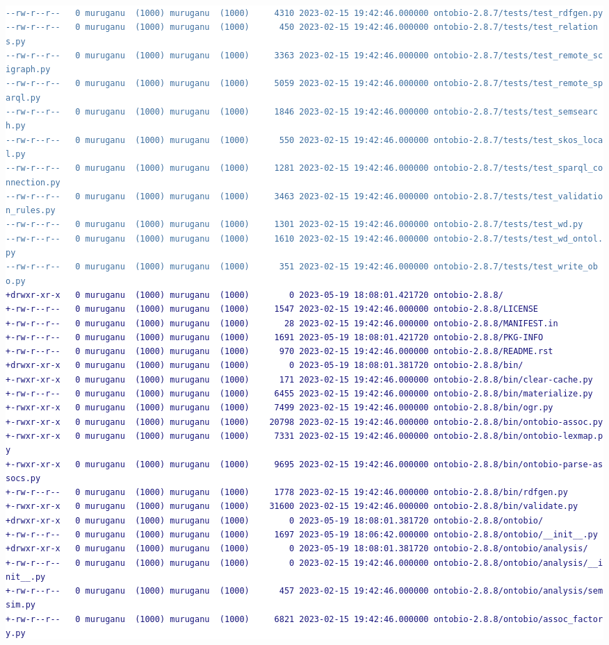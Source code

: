 ```diff
--rw-r--r--   0 muruganu  (1000) muruganu  (1000)     4310 2023-02-15 19:42:46.000000 ontobio-2.8.7/tests/test_rdfgen.py
--rw-r--r--   0 muruganu  (1000) muruganu  (1000)      450 2023-02-15 19:42:46.000000 ontobio-2.8.7/tests/test_relations.py
--rw-r--r--   0 muruganu  (1000) muruganu  (1000)     3363 2023-02-15 19:42:46.000000 ontobio-2.8.7/tests/test_remote_scigraph.py
--rw-r--r--   0 muruganu  (1000) muruganu  (1000)     5059 2023-02-15 19:42:46.000000 ontobio-2.8.7/tests/test_remote_sparql.py
--rw-r--r--   0 muruganu  (1000) muruganu  (1000)     1846 2023-02-15 19:42:46.000000 ontobio-2.8.7/tests/test_semsearch.py
--rw-r--r--   0 muruganu  (1000) muruganu  (1000)      550 2023-02-15 19:42:46.000000 ontobio-2.8.7/tests/test_skos_local.py
--rw-r--r--   0 muruganu  (1000) muruganu  (1000)     1281 2023-02-15 19:42:46.000000 ontobio-2.8.7/tests/test_sparql_connection.py
--rw-r--r--   0 muruganu  (1000) muruganu  (1000)     3463 2023-02-15 19:42:46.000000 ontobio-2.8.7/tests/test_validation_rules.py
--rw-r--r--   0 muruganu  (1000) muruganu  (1000)     1301 2023-02-15 19:42:46.000000 ontobio-2.8.7/tests/test_wd.py
--rw-r--r--   0 muruganu  (1000) muruganu  (1000)     1610 2023-02-15 19:42:46.000000 ontobio-2.8.7/tests/test_wd_ontol.py
--rw-r--r--   0 muruganu  (1000) muruganu  (1000)      351 2023-02-15 19:42:46.000000 ontobio-2.8.7/tests/test_write_obo.py
+drwxr-xr-x   0 muruganu  (1000) muruganu  (1000)        0 2023-05-19 18:08:01.421720 ontobio-2.8.8/
+-rw-r--r--   0 muruganu  (1000) muruganu  (1000)     1547 2023-02-15 19:42:46.000000 ontobio-2.8.8/LICENSE
+-rw-r--r--   0 muruganu  (1000) muruganu  (1000)       28 2023-02-15 19:42:46.000000 ontobio-2.8.8/MANIFEST.in
+-rw-r--r--   0 muruganu  (1000) muruganu  (1000)     1691 2023-05-19 18:08:01.421720 ontobio-2.8.8/PKG-INFO
+-rw-r--r--   0 muruganu  (1000) muruganu  (1000)      970 2023-02-15 19:42:46.000000 ontobio-2.8.8/README.rst
+drwxr-xr-x   0 muruganu  (1000) muruganu  (1000)        0 2023-05-19 18:08:01.381720 ontobio-2.8.8/bin/
+-rwxr-xr-x   0 muruganu  (1000) muruganu  (1000)      171 2023-02-15 19:42:46.000000 ontobio-2.8.8/bin/clear-cache.py
+-rw-r--r--   0 muruganu  (1000) muruganu  (1000)     6455 2023-02-15 19:42:46.000000 ontobio-2.8.8/bin/materialize.py
+-rwxr-xr-x   0 muruganu  (1000) muruganu  (1000)     7499 2023-02-15 19:42:46.000000 ontobio-2.8.8/bin/ogr.py
+-rwxr-xr-x   0 muruganu  (1000) muruganu  (1000)    20798 2023-02-15 19:42:46.000000 ontobio-2.8.8/bin/ontobio-assoc.py
+-rwxr-xr-x   0 muruganu  (1000) muruganu  (1000)     7331 2023-02-15 19:42:46.000000 ontobio-2.8.8/bin/ontobio-lexmap.py
+-rwxr-xr-x   0 muruganu  (1000) muruganu  (1000)     9695 2023-02-15 19:42:46.000000 ontobio-2.8.8/bin/ontobio-parse-assocs.py
+-rw-r--r--   0 muruganu  (1000) muruganu  (1000)     1778 2023-02-15 19:42:46.000000 ontobio-2.8.8/bin/rdfgen.py
+-rwxr-xr-x   0 muruganu  (1000) muruganu  (1000)    31600 2023-02-15 19:42:46.000000 ontobio-2.8.8/bin/validate.py
+drwxr-xr-x   0 muruganu  (1000) muruganu  (1000)        0 2023-05-19 18:08:01.381720 ontobio-2.8.8/ontobio/
+-rw-r--r--   0 muruganu  (1000) muruganu  (1000)     1697 2023-05-19 18:06:42.000000 ontobio-2.8.8/ontobio/__init__.py
+drwxr-xr-x   0 muruganu  (1000) muruganu  (1000)        0 2023-05-19 18:08:01.381720 ontobio-2.8.8/ontobio/analysis/
+-rw-r--r--   0 muruganu  (1000) muruganu  (1000)        0 2023-02-15 19:42:46.000000 ontobio-2.8.8/ontobio/analysis/__init__.py
+-rw-r--r--   0 muruganu  (1000) muruganu  (1000)      457 2023-02-15 19:42:46.000000 ontobio-2.8.8/ontobio/analysis/semsim.py
+-rw-r--r--   0 muruganu  (1000) muruganu  (1000)     6821 2023-02-15 19:42:46.000000 ontobio-2.8.8/ontobio/assoc_factory.py
```